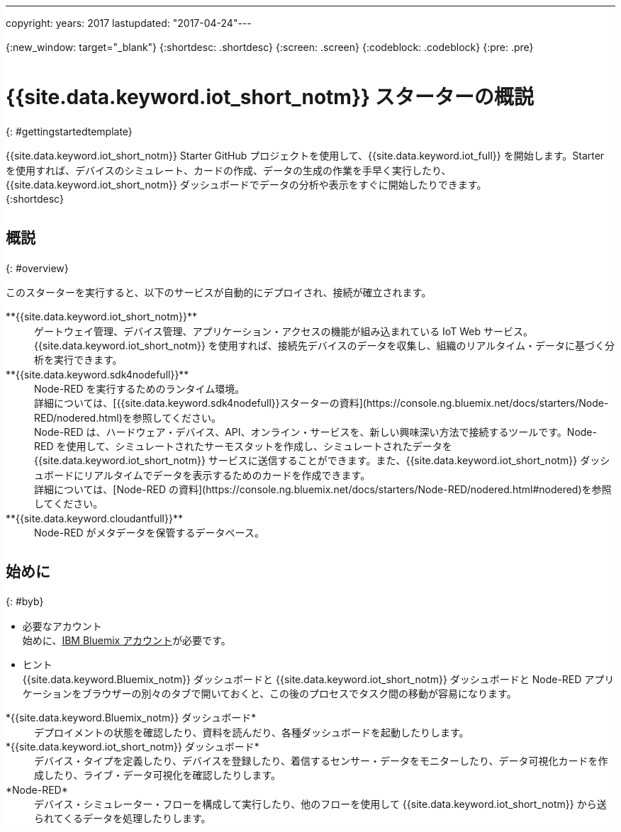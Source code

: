 ---

copyright:
  years: 2017
lastupdated: "2017-04-24"---

{:new_window: target="\_blank"}
{:shortdesc: .shortdesc}
{:screen: .screen}
{:codeblock: .codeblock}
{:pre: .pre}

# {{site.data.keyword.iot_short_notm}} スターターの概説
{: #gettingstartedtemplate}


{{site.data.keyword.iot_short_notm}} Starter GitHub プロジェクトを使用して、{{site.data.keyword.iot_full}} を開始します。Starter を使用すれば、デバイスのシミュレート、カードの作成、データの生成の作業を手早く実行したり、{{site.data.keyword.iot_short_notm}} ダッシュボードでデータの分析や表示をすぐに開始したりできます。  
{:shortdesc}

## 概説
{: #overview}  

このスターターを実行すると、以下のサービスが自動的にデプロイされ、接続が確立されます。
<dl>
<dt>**{{site.data.keyword.iot_short_notm}}**</dt>
<dd>ゲートウェイ管理、デバイス管理、アプリケーション・アクセスの機能が組み込まれている IoT Web サービス。{{site.data.keyword.iot_short_notm}} を使用すれば、接続先デバイスのデータを収集し、組織のリアルタイム・データに基づく分析を実行できます。</dd>
<dt>**{{site.data.keyword.sdk4nodefull}}**</dt>
<dd>Node-RED を実行するためのランタイム環境。</br>詳細については、[{{site.data.keyword.sdk4nodefull}}スターターの資料](https://console.ng.bluemix.net/docs/starters/Node-RED/nodered.html)を参照してください。</dd>
<dd>Node-RED は、ハードウェア・デバイス、API、オンライン・サービスを、新しい興味深い方法で接続するツールです。Node-RED を使用して、シミュレートされたサーモスタットを作成し、シミュレートされたデータを {{site.data.keyword.iot_short_notm}} サービスに送信することができます。また、{{site.data.keyword.iot_short_notm}} ダッシュボードにリアルタイムでデータを表示するためのカードを作成できます。</br>詳細については、[Node-RED の資料](https://console.ng.bluemix.net/docs/starters/Node-RED/nodered.html#nodered)を参照してください。</dd>
<dt>**{{site.data.keyword.cloudantfull}}**</dt><dd>Node-RED がメタデータを保管するデータベース。</dd>
</dl>

## 始めに
{: #byb}  

- 必要なアカウント  
始めに、[IBM Bluemix アカウント](https://bluemix.net/registration)が必要です。

- ヒント  
{{site.data.keyword.Bluemix_notm}} ダッシュボードと {{site.data.keyword.iot_short_notm}} ダッシュボードと Node-RED アプリケーションをブラウザーの別々のタブで開いておくと、この後のプロセスでタスク間の移動が容易になります。
<dl>
<dt>*{{site.data.keyword.Bluemix_notm}} ダッシュボード*</dt>
<dd>デプロイメントの状態を確認したり、資料を読んだり、各種ダッシュボードを起動したりします。</dd>
<dt>*{{site.data.keyword.iot_short_notm}} ダッシュボード*</dt>
<dd>デバイス・タイプを定義したり、デバイスを登録したり、着信するセンサー・データをモニターしたり、データ可視化カードを作成したり、ライブ・データ可視化を確認したりします。</dd>
<dt>*Node-RED*</dt>
<dd>デバイス・シミュレーター・フローを構成して実行したり、他のフローを使用して {{site.data.keyword.iot_short_notm}} から送られてくるデータを処理したりします。</dd>
</dl>

